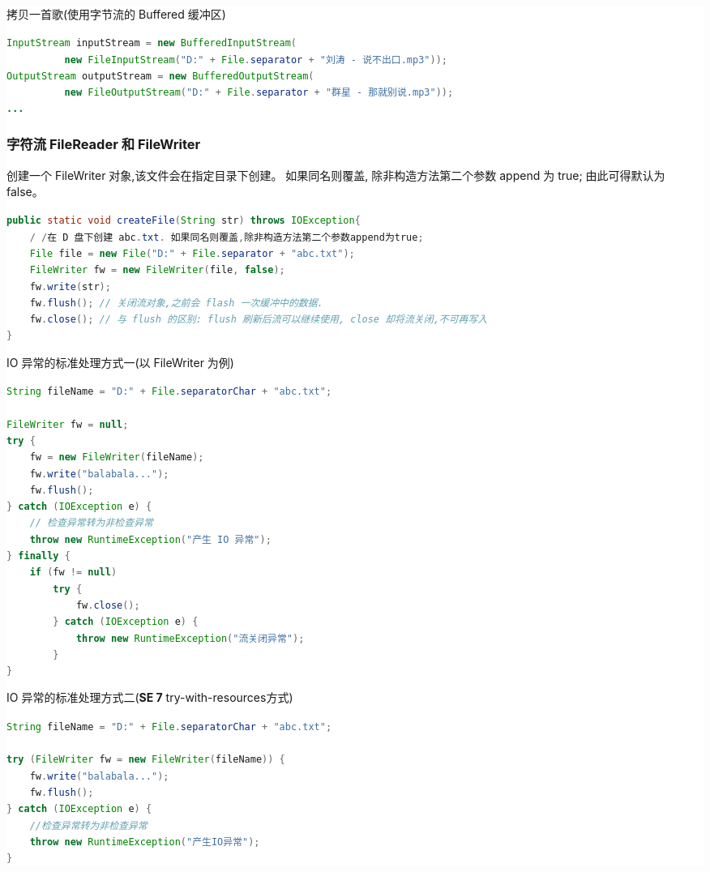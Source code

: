 拷贝一首歌(使用字节流的 Buffered 缓冲区)

```java
InputStream inputStream = new BufferedInputStream(
          new FileInputStream("D:" + File.separator + "刘涛 - 说不出口.mp3"));
OutputStream outputStream = new BufferedOutputStream(
          new FileOutputStream("D:" + File.separator + "群星 - 那就别说.mp3"));
...
```

### 字符流 FileReader 和 FileWriter 

创建一个 FileWriter 对象,该文件会在指定目录下创建。
如果同名则覆盖, 除非构造方法第二个参数 append 为 true; 由此可得默认为 false。



```java
public static void createFile(String str) throws IOException{
    / /在 D 盘下创建 abc.txt. 如果同名则覆盖,除非构造方法第二个参数append为true;
    File file = new File("D:" + File.separator + "abc.txt");
    FileWriter fw = new FileWriter(file, false);
    fw.write(str);
    fw.flush(); // 关闭流对象,之前会 flash 一次缓冲中的数据.
    fw.close(); // 与 flush 的区别: flush 刷新后流可以继续使用, close 却将流关闭,不可再写入
}
```

IO 异常的标准处理方式一(以 FileWriter 为例)

```java
String fileName = "D:" + File.separatorChar + "abc.txt";

FileWriter fw = null;
try {
    fw = new FileWriter(fileName);
    fw.write("balabala...");
    fw.flush();
} catch (IOException e) {
    // 检查异常转为非检查异常
    throw new RuntimeException("产生 IO 异常");
} finally {
    if (fw != null)
        try {
            fw.close();
        } catch (IOException e) {
            throw new RuntimeException("流关闭异常");
        }
}
```

IO 异常的标准处理方式二(**SE 7** try-with-resources方式)

``` java
String fileName = "D:" + File.separatorChar + "abc.txt";

try (FileWriter fw = new FileWriter(fileName)) {
    fw.write("balabala...");
    fw.flush();
} catch (IOException e) {
    //检查异常转为非检查异常
    throw new RuntimeException("产生IO异常");
}
```
